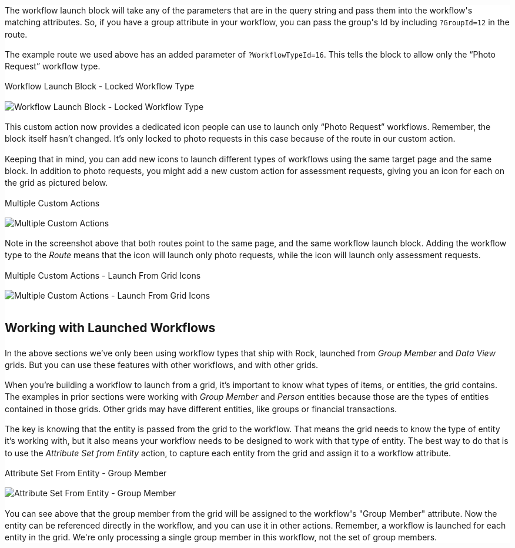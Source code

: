 The workflow launch block will take any of the parameters that are in the query string and pass them into the workflow's matching attributes. So, if you have a group attribute in your workflow, you can pass the group's Id by including `?GroupId=12` in the route.

The example route we used above has an added parameter of `?WorkflowTypeId=16`. This tells the block to allow only the “Photo Request” workflow type.

Workflow Launch Block - Locked Workflow Type

![Workflow Launch Block - Locked Workflow Type](https://rockrms.blob.core.windows.net/documentation/Books/12/1.15.0/images/workflow-launch-block-query-string-v13.png)

This custom action now provides a dedicated icon people can use to launch only “Photo Request” workflows. Remember, the block itself hasn’t changed. It’s only locked to photo requests in this case because of the route in our custom action.

Keeping that in mind, you can add new icons to launch different types of workflows using the same target page and the same block. In addition to photo requests, you might add a new custom action for assessment requests, giving you an icon for each on the grid as pictured below.

Multiple Custom Actions

![Multiple Custom Actions](https://rockrms.blob.core.windows.net/documentation/Books/12/1.15.0/images/custom-grid-options-multiple-actions-v13.png)

Note in the screenshot above that both routes point to the same page, and the same workflow launch block. Adding the workflow type to the _Route_ means that the icon will launch only photo requests, while the icon will launch only assessment requests.

Multiple Custom Actions - Launch From Grid Icons

![Multiple Custom Actions - Launch From Grid Icons](https://rockrms.blob.core.windows.net/documentation/Books/12/1.15.0/images/data-view-with-multiple-action-icons-v13.png)

Working with Launched Workflows
-------------------------------

In the above sections we’ve only been using workflow types that ship with Rock, launched from _Group Member_ and _Data View_ grids. But you can use these features with other workflows, and with other grids.

When you’re building a workflow to launch from a grid, it’s important to know what types of items, or entities, the grid contains. The examples in prior sections were working with _Group Member_ and _Person_ entities because those are the types of entities contained in those grids. Other grids may have different entities, like groups or financial transactions.

The key is knowing that the entity is passed from the grid to the workflow. That means the grid needs to know the type of entity it’s working with, but it also means your workflow needs to be designed to work with that type of entity. The best way to do that is to use the _Attribute Set from Entity_ action, to capture each entity from the grid and assign it to a workflow attribute.

Attribute Set From Entity - Group Member

![Attribute Set From Entity - Group Member](https://rockrms.blob.core.windows.net/documentation/Books/12/1.15.0/images/workflow-action-set-attr-from-entity-v13.png)

You can see above that the group member from the grid will be assigned to the workflow's "Group Member" attribute. Now the entity can be referenced directly in the workflow, and you can use it in other actions. Remember, a workflow is launched for each entity in the grid. We're only processing a single group member in this workflow, not the set of group members.

